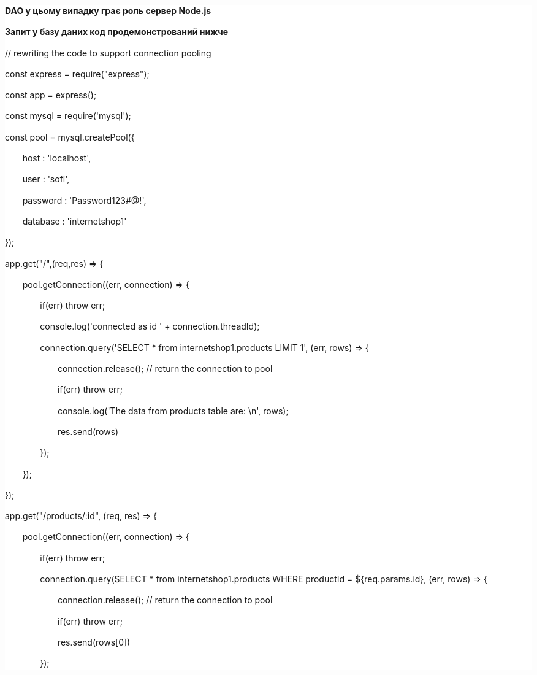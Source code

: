 **DAO у цьому випадку грає роль сервер Node.js**

**Запит у базу даних код продемонстрований нижче**

// rewriting the code to support connection pooling

const express = require("express");

const app = express();

const mysql = require('mysql');

const pool = mysql.createPool({

`    `host     : 'localhost',

`    `user     : 'sofi',

`    `password : 'Password123#@!',

`    `database : 'internetshop1'

});

app.get("/",(req,res) => {

`    `pool.getConnection((err, connection) => {

`        `if(err) throw err;

`        `console.log('connected as id ' + connection.threadId);

`        `connection.query('SELECT \* from internetshop1.products LIMIT 1', (err, rows) => {

`            `connection.release(); // return the connection to pool

`            `if(err) throw err;

`            `console.log('The data from products table are: \n', rows);

`            `res.send(rows)

`        `});

`    `});

});

app.get("/products/:id", (req, res) => {

`    `pool.getConnection((err, connection) => {

`        `if(err) throw err;

`        `connection.query(SELECT \* from internetshop1.products WHERE productId = ${req.params.id}, (err, rows) => {

`            `connection.release(); // return the connection to pool

`            `if(err) throw err;

`            `res.send(rows[0])

`        `});
